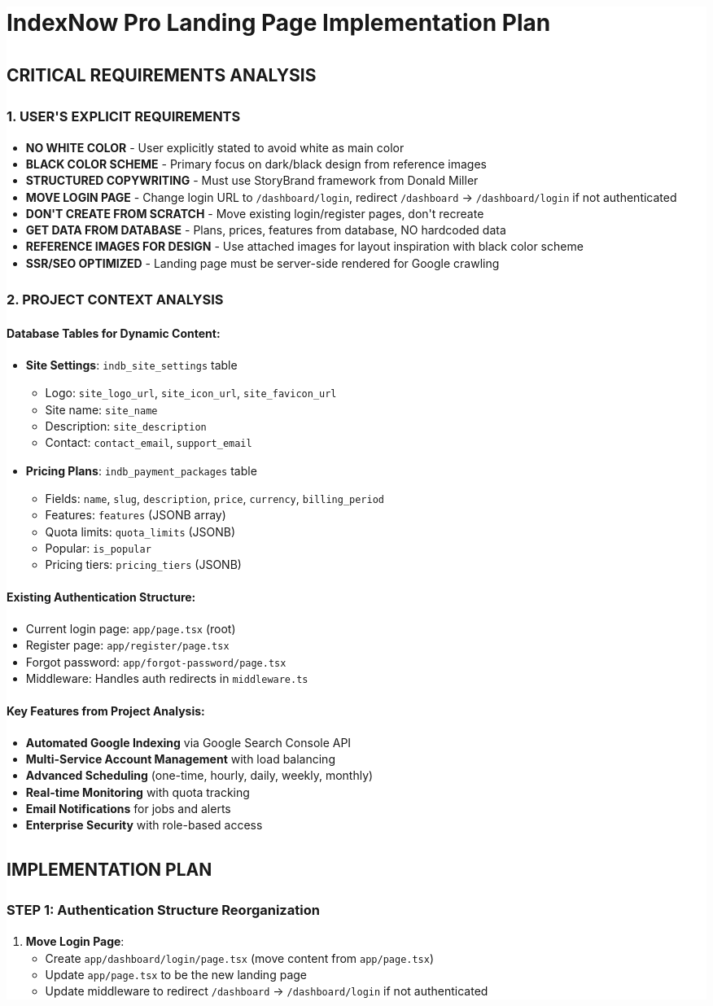 # IndexNow Pro Landing Page Implementation Plan

## CRITICAL REQUIREMENTS ANALYSIS

### 1. USER'S EXPLICIT REQUIREMENTS
- **NO WHITE COLOR** - User explicitly stated to avoid white as main color
- **BLACK COLOR SCHEME** - Primary focus on dark/black design from reference images
- **STRUCTURED COPYWRITING** - Must use StoryBrand framework from Donald Miller
- **MOVE LOGIN PAGE** - Change login URL to `/dashboard/login`, redirect `/dashboard` -> `/dashboard/login` if not authenticated
- **DON'T CREATE FROM SCRATCH** - Move existing login/register pages, don't recreate
- **GET DATA FROM DATABASE** - Plans, prices, features from database, NO hardcoded data
- **REFERENCE IMAGES FOR DESIGN** - Use attached images for layout inspiration with black color scheme
- **SSR/SEO OPTIMIZED** - Landing page must be server-side rendered for Google crawling

### 2. PROJECT CONTEXT ANALYSIS

#### Database Tables for Dynamic Content:
- **Site Settings**: `indb_site_settings` table
  - Logo: `site_logo_url`, `site_icon_url`, `site_favicon_url`
  - Site name: `site_name`
  - Description: `site_description`
  - Contact: `contact_email`, `support_email`

- **Pricing Plans**: `indb_payment_packages` table
  - Fields: `name`, `slug`, `description`, `price`, `currency`, `billing_period`
  - Features: `features` (JSONB array)
  - Quota limits: `quota_limits` (JSONB)
  - Popular: `is_popular`
  - Pricing tiers: `pricing_tiers` (JSONB)

#### Existing Authentication Structure:
- Current login page: `app/page.tsx` (root)
- Register page: `app/register/page.tsx` 
- Forgot password: `app/forgot-password/page.tsx`
- Middleware: Handles auth redirects in `middleware.ts`

#### Key Features from Project Analysis:
- **Automated Google Indexing** via Google Search Console API
- **Multi-Service Account Management** with load balancing
- **Advanced Scheduling** (one-time, hourly, daily, weekly, monthly)
- **Real-time Monitoring** with quota tracking
- **Email Notifications** for jobs and alerts
- **Enterprise Security** with role-based access

## IMPLEMENTATION PLAN

### STEP 1: Authentication Structure Reorganization
1. **Move Login Page**:
   - Create `app/dashboard/login/page.tsx` (move content from `app/page.tsx`)
   - Update `app/page.tsx` to be the new landing page
   - Update middleware to redirect `/dashboard` -> `/dashboard/login` if not authenticated
